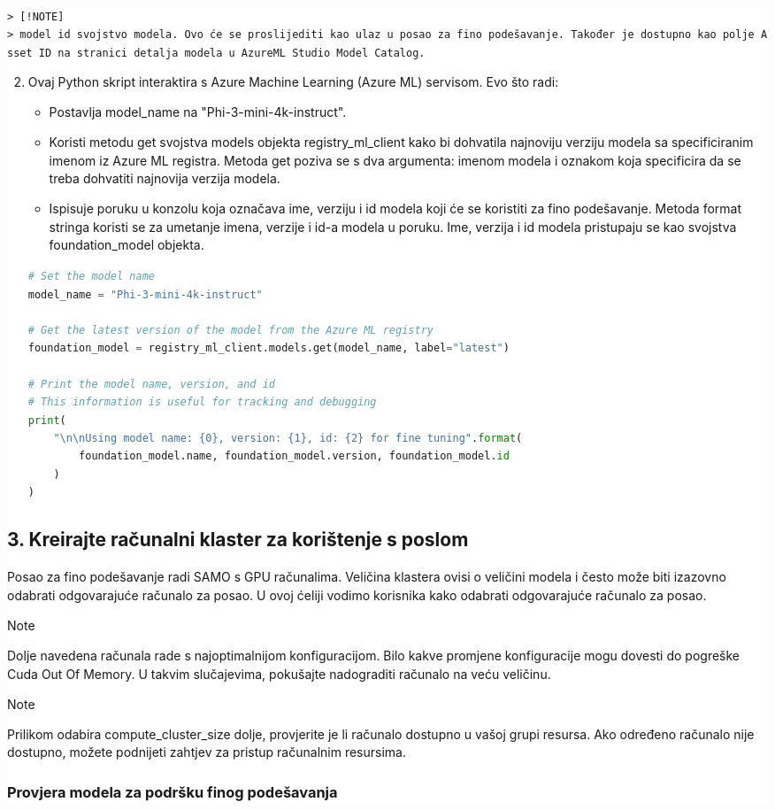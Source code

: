     > [!NOTE]
    > model id svojstvo modela. Ovo će se proslijediti kao ulaz u posao za fino podešavanje. Također je dostupno kao polje Asset ID na stranici detalja modela u AzureML Studio Model Catalog.

2. Ovaj Python skript interaktira s Azure Machine Learning (Azure ML) servisom. Evo što radi:

    - Postavlja model_name na "Phi-3-mini-4k-instruct".

    - Koristi metodu get svojstva models objekta registry_ml_client kako bi dohvatila najnoviju verziju modela sa specificiranim imenom iz Azure ML registra. Metoda get poziva se s dva argumenta: imenom modela i oznakom koja specificira da se treba dohvatiti najnovija verzija modela.

    - Ispisuje poruku u konzolu koja označava ime, verziju i id modela koji će se koristiti za fino podešavanje. Metoda format stringa koristi se za umetanje imena, verzije i id-a modela u poruku. Ime, verzija i id modela pristupaju se kao svojstva foundation_model objekta.

    ```python
    # Set the model name
    model_name = "Phi-3-mini-4k-instruct"
    
    # Get the latest version of the model from the Azure ML registry
    foundation_model = registry_ml_client.models.get(model_name, label="latest")
    
    # Print the model name, version, and id
    # This information is useful for tracking and debugging
    print(
        "\n\nUsing model name: {0}, version: {1}, id: {2} for fine tuning".format(
            foundation_model.name, foundation_model.version, foundation_model.id
        )
    )
    ```

## 3. Kreirajte računalni klaster za korištenje s poslom

Posao za fino podešavanje radi SAMO s GPU računalima. Veličina klastera ovisi o veličini modela i često može biti izazovno odabrati odgovarajuće računalo za posao. U ovoj ćeliji vodimo korisnika kako odabrati odgovarajuće računalo za posao.

> [!NOTE]
> Dolje navedena računala rade s najoptimalnijom konfiguracijom. Bilo kakve promjene konfiguracije mogu dovesti do pogreške Cuda Out Of Memory. U takvim slučajevima, pokušajte nadograditi računalo na veću veličinu.

> [!NOTE]
> Prilikom odabira compute_cluster_size dolje, provjerite je li računalo dostupno u vašoj grupi resursa. Ako određeno računalo nije dostupno, možete podnijeti zahtjev za pristup računalnim resursima.

### Provjera modela za podršku finog podešavanja
